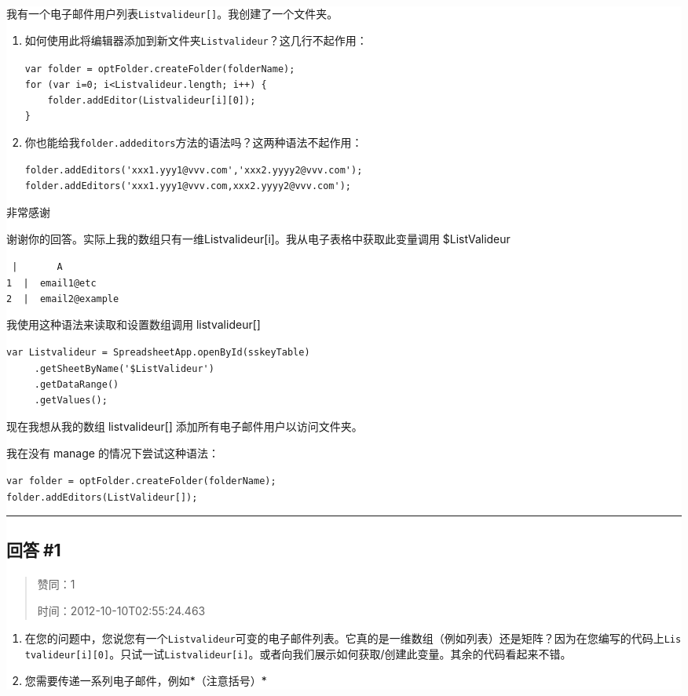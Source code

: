 我有一个电子邮件用户列表`Listvalideur[]`。我创建了一个文件夹。

1.  如何使用此将编辑器添加到新文件夹`Listvalideur`？这几行不起作用：

    ```
    var folder = optFolder.createFolder(folderName); 
    for (var i=0; i<Listvalideur.length; i++) {
        folder.addEditor(Listvalideur[i][0]);
    } 
    ```

2.  你也能给我`folder.addeditors`方法的语法吗？这两种语法不起作用：

    ```
    folder.addEditors('xxx1.yyy1@vvv.com','xxx2.yyyy2@vvv.com');
    folder.addEditors('xxx1.yyy1@vvv.com,xxx2.yyyy2@vvv.com'); 
    ```

非常感谢

谢谢你的回答。实际上我的数组只有一维Listvalideur[i]。我从电子表格中获取此变量调用 $ListValideur

```
 |       A 
1  |  email1@etc
2  |  email2@example 
```

我使用这种语法来读取和设置数组调用 listvalideur[]

```
var Listvalideur = SpreadsheetApp.openById(sskeyTable)
     .getSheetByName('$ListValideur')
     .getDataRange‌​()
     .getValues(); 
```

现在我想从我的数组 listvalideur[] 添加所有电子邮件用户以访问文件夹。

我在没有 manage 的情况下尝试这种语法：

```
var folder = optFolder.createFolder(folderName); 
folder.addEditors(ListValideur[]); 
```

* * *

## 回答 #1

> 赞同：1
> 
> 时间：2012-10-10T02:55:24.463

1.  在您的问题中，您说您有一个`Listvalideur`可变的电子邮件列表。它真的是一维数组（例如列表）还是矩阵？因为在您编写的代码上`Listvalideur[i][0]`。只试一试`Listvalideur[i]`。或者向我们展示如何获取/创建此变量。其余的代码看起来不错。

2.  您需要传递一系列电子邮件，例如*（注意括号）*
